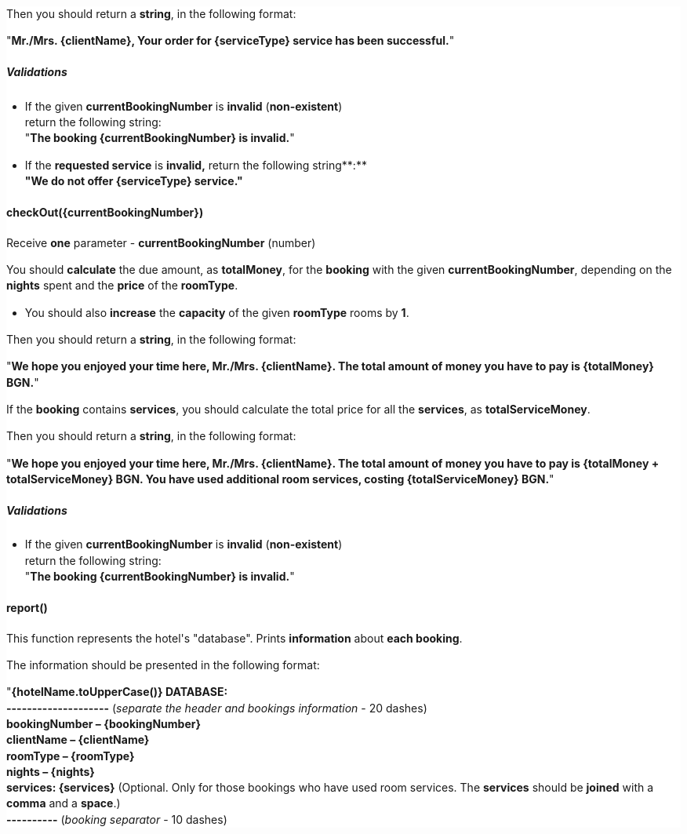 Then you should return a **string**, in the following format:

"**Mr./Mrs. {clientName}, Your order for {serviceType} service has been
successful.**"

##### Validations

-   If the given **currentBookingNumber** is **invalid** (**non-existent**)  
    return the following string:  
    "**The booking {currentBookingNumber} is invalid.**"

-   If the **requested service** is **invalid,** return the following
    string**:**  
    **"We do not offer {serviceType} service."**

#### **checkOut({currentBookingNumber})**

Receive **one** parameter - **currentBookingNumber** (number)

You should **calculate** the due amount, as **totalMoney**, for the **booking**
with the given **currentBookingNumber**, depending on the **nights** spent and
the **price** of the **roomType**.

-   You should also **increase** the **capacity** of the given **roomType**
    rooms by **1**.

Then you should return a **string**, in the following format:

"**We hope you enjoyed your time here, Mr./Mrs. {clientName}. The total amount
of money you have to pay is {totalMoney} BGN.**"

If the **booking** contains **services**, you should calculate the total price
for all the **services**, as **totalServiceMoney**.

Then you should return a **string**, in the following format:

"**We hope you enjoyed your time here, Mr./Mrs. {clientName}. The total amount
of money you have to pay is {totalMoney + totalServiceMoney} BGN. You have used
additional room services, costing {totalServiceMoney} BGN.**"

##### Validations

-   If the given **currentBookingNumber** is **invalid** (**non-existent**)  
    return the following string:  
    "**The booking {currentBookingNumber} is invalid.**"

#### **report()**

This function represents the hotel's "database". Prints **information** about
**each booking**.

The information should be presented in the following format:

"**{hotelName.toUpperCase()} DATABASE:**  
**--------------------** (*separate the header and bookings information* - 20
dashes)  
**bookingNumber – {bookingNumber}**  
**clientName – {clientName}**  
**roomType – {roomType}**  
**nights – {nights}**  
**services: {services}** (Optional. Only for those bookings who have used room
services. The **services** should be **joined** with a **comma** and a
**space**.)  
**----------** (*booking separator* - 10 dashes)
